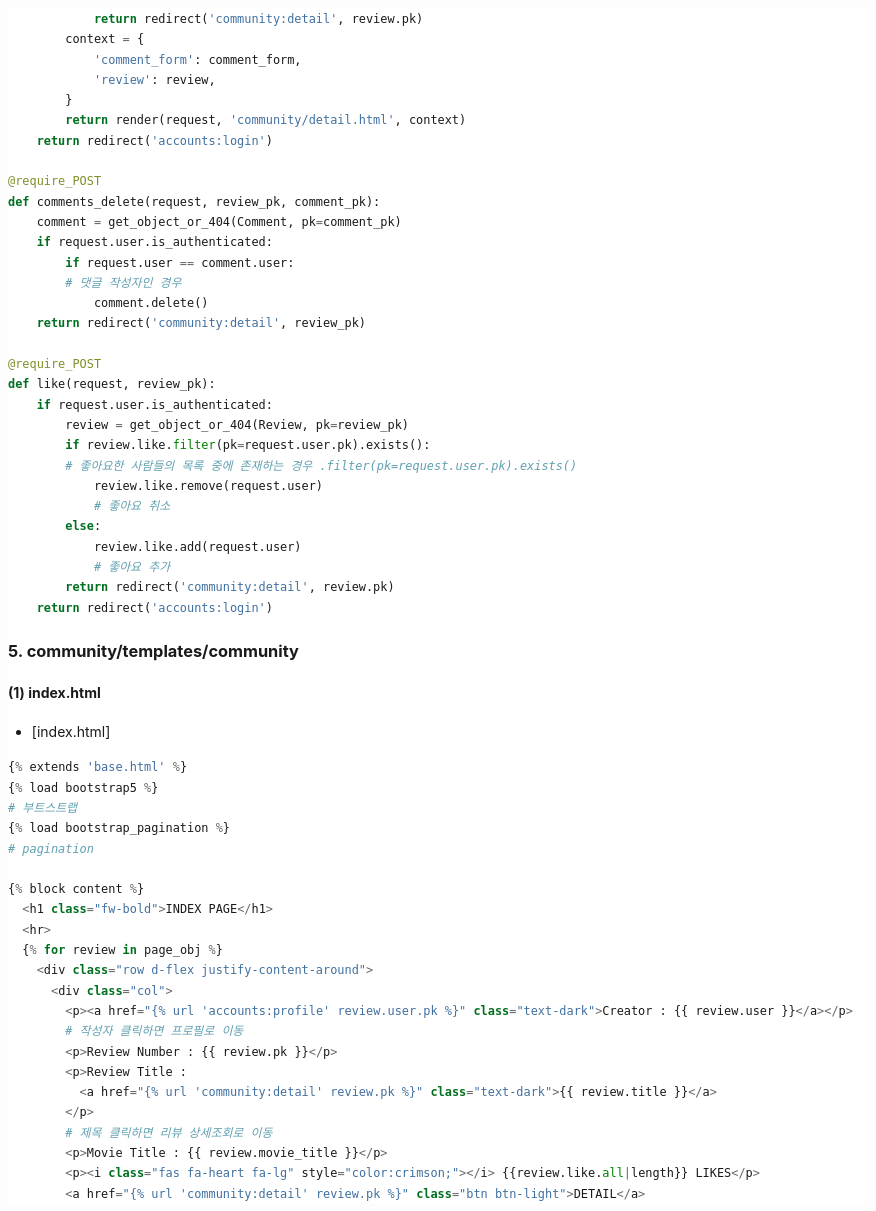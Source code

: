 ```python
            return redirect('community:detail', review.pk)
        context = {
            'comment_form': comment_form,
            'review': review,
        }
        return render(request, 'community/detail.html', context)
    return redirect('accounts:login')

@require_POST
def comments_delete(request, review_pk, comment_pk):
    comment = get_object_or_404(Comment, pk=comment_pk)
    if request.user.is_authenticated:
        if request.user == comment.user:
        # 댓글 작성자인 경우 
            comment.delete()
    return redirect('community:detail', review_pk)

@require_POST
def like(request, review_pk):
    if request.user.is_authenticated:
        review = get_object_or_404(Review, pk=review_pk)
        if review.like.filter(pk=request.user.pk).exists():
        # 좋아요한 사람들의 목록 중에 존재하는 경우 .filter(pk=request.user.pk).exists()
            review.like.remove(request.user)
            # 좋아요 취소
        else:
            review.like.add(request.user)
            # 좋아요 추가 
        return redirect('community:detail', review.pk)
    return redirect('accounts:login')
```



### 5. community/templates/community

#### (1) index.html

- [index.html]

```python
{% extends 'base.html' %}
{% load bootstrap5 %}
# 부트스트랩
{% load bootstrap_pagination %}
# pagination

{% block content %}
  <h1 class="fw-bold">INDEX PAGE</h1>
  <hr>
  {% for review in page_obj %}
    <div class="row d-flex justify-content-around">
      <div class="col">
        <p><a href="{% url 'accounts:profile' review.user.pk %}" class="text-dark">Creator : {{ review.user }}</a></p>
        # 작성자 클릭하면 프로필로 이동
        <p>Review Number : {{ review.pk }}</p>
        <p>Review Title :
          <a href="{% url 'community:detail' review.pk %}" class="text-dark">{{ review.title }}</a>
        </p>
        # 제목 클릭하면 리뷰 상세조회로 이동
        <p>Movie Title : {{ review.movie_title }}</p>
        <p><i class="fas fa-heart fa-lg" style="color:crimson;"></i> {{review.like.all|length}} LIKES</p>
        <a href="{% url 'community:detail' review.pk %}" class="btn btn-light">DETAIL</a>
```